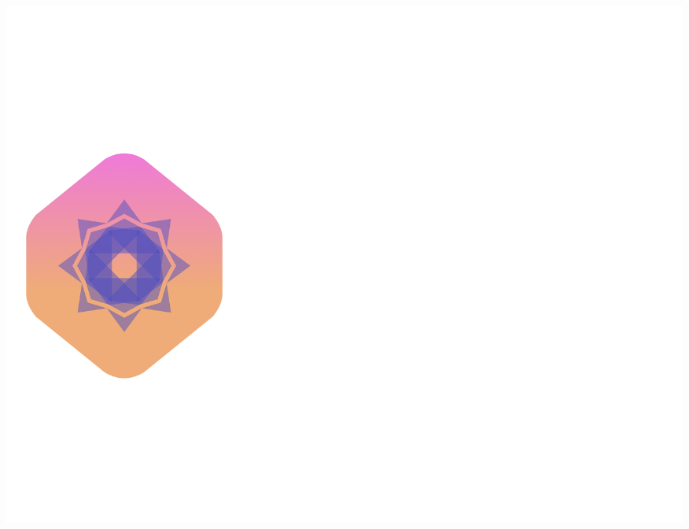 </td>

<td valign="top">
<img alt="Xcode의 미리보기 스크린샷으로, 둥근 모서리가 있는 육각형에 수직 방향 gradient로 채워져있습니다. 산 shape 복사본이 그 자체로 회전하여 badge의 아이콘 shape를 형성하였으며, 현재는 badge 자체에 집중되어 있습니다." src="../images/chapter2/1-drawing-paths-and-shapes/section4/040405.png" width="300">
</td>
